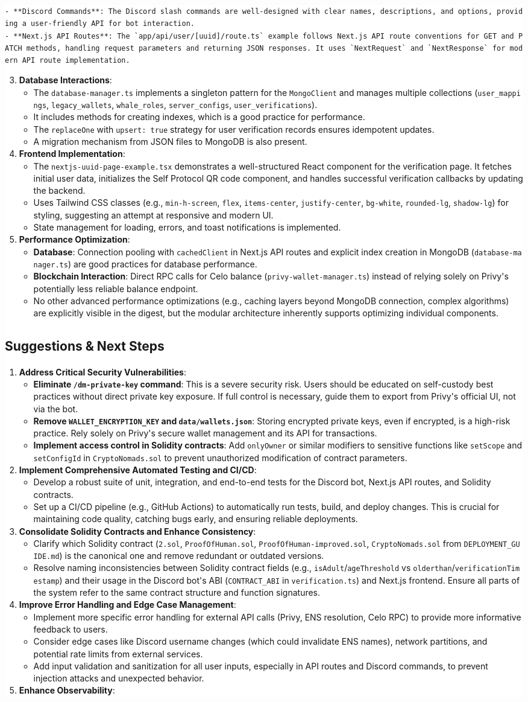     - **Discord Commands**: The Discord slash commands are well-designed with clear names, descriptions, and options, providing a user-friendly API for bot interaction.
    - **Next.js API Routes**: The `app/api/user/[uuid]/route.ts` example follows Next.js API route conventions for GET and PATCH methods, handling request parameters and returning JSON responses. It uses `NextRequest` and `NextResponse` for modern API route implementation.
3.  **Database Interactions**:
    - The `database-manager.ts` implements a singleton pattern for the `MongoClient` and manages multiple collections (`user_mappings`, `legacy_wallets`, `whale_roles`, `server_configs`, `user_verifications`).
    - It includes methods for creating indexes, which is a good practice for performance.
    - The `replaceOne` with `upsert: true` strategy for user verification records ensures idempotent updates.
    - A migration mechanism from JSON files to MongoDB is also present.
4.  **Frontend Implementation**:
    - The `nextjs-uuid-page-example.tsx` demonstrates a well-structured React component for the verification page. It fetches initial user data, initializes the Self Protocol QR code component, and handles successful verification callbacks by updating the backend.
    - Uses Tailwind CSS classes (e.g., `min-h-screen`, `flex`, `items-center`, `justify-center`, `bg-white`, `rounded-lg`, `shadow-lg`) for styling, suggesting an attempt at responsive and modern UI.
    - State management for loading, errors, and toast notifications is implemented.
5.  **Performance Optimization**:
    - **Database**: Connection pooling with `cachedClient` in Next.js API routes and explicit index creation in MongoDB (`database-manager.ts`) are good practices for database performance.
    - **Blockchain Interaction**: Direct RPC calls for Celo balance (`privy-wallet-manager.ts`) instead of relying solely on Privy's potentially less reliable balance endpoint.
    - No other advanced performance optimizations (e.g., caching layers beyond MongoDB connection, complex algorithms) are explicitly visible in the digest, but the modular architecture inherently supports optimizing individual components.

## Suggestions & Next Steps
1.  **Address Critical Security Vulnerabilities**:
    - **Eliminate `/dm-private-key` command**: This is a severe security risk. Users should be educated on self-custody best practices without direct private key exposure. If full control is necessary, guide them to export from Privy's official UI, not via the bot.
    - **Remove `WALLET_ENCRYPTION_KEY` and `data/wallets.json`**: Storing encrypted private keys, even if encrypted, is a high-risk practice. Rely solely on Privy's secure wallet management and its API for transactions.
    - **Implement access control in Solidity contracts**: Add `onlyOwner` or similar modifiers to sensitive functions like `setScope` and `setConfigId` in `CryptoNomads.sol` to prevent unauthorized modification of contract parameters.
2.  **Implement Comprehensive Automated Testing and CI/CD**:
    - Develop a robust suite of unit, integration, and end-to-end tests for the Discord bot, Next.js API routes, and Solidity contracts.
    - Set up a CI/CD pipeline (e.g., GitHub Actions) to automatically run tests, build, and deploy changes. This is crucial for maintaining code quality, catching bugs early, and ensuring reliable deployments.
3.  **Consolidate Solidity Contracts and Enhance Consistency**:
    - Clarify which Solidity contract (`2.sol`, `ProofOfHuman.sol`, `ProofOfHuman-improved.sol`, `CryptoNomads.sol` from `DEPLOYMENT_GUIDE.md`) is the canonical one and remove redundant or outdated versions.
    - Resolve naming inconsistencies between Solidity contract fields (e.g., `isAdult`/`ageThreshold` vs `olderthan`/`verificationTimestamp`) and their usage in the Discord bot's ABI (`CONTRACT_ABI` in `verification.ts`) and Next.js frontend. Ensure all parts of the system refer to the same contract structure and function signatures.
4.  **Improve Error Handling and Edge Case Management**:
    - Implement more specific error handling for external API calls (Privy, ENS resolution, Celo RPC) to provide more informative feedback to users.
    - Consider edge cases like Discord username changes (which could invalidate ENS names), network partitions, and potential rate limits from external services.
    - Add input validation and sanitization for all user inputs, especially in API routes and Discord commands, to prevent injection attacks and unexpected behavior.
5.  **Enhance Observability**: